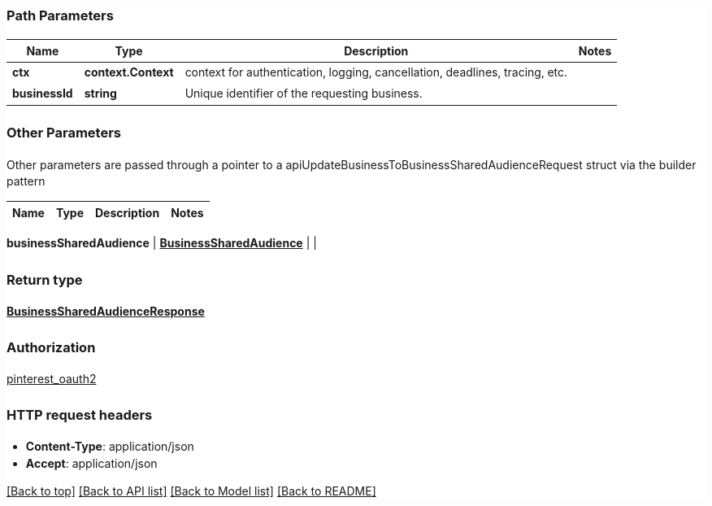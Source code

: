 ### Path Parameters


Name | Type | Description  | Notes
------------- | ------------- | ------------- | -------------
**ctx** | **context.Context** | context for authentication, logging, cancellation, deadlines, tracing, etc.
**businessId** | **string** | Unique identifier of the requesting business. | 

### Other Parameters

Other parameters are passed through a pointer to a apiUpdateBusinessToBusinessSharedAudienceRequest struct via the builder pattern


Name | Type | Description  | Notes
------------- | ------------- | ------------- | -------------

 **businessSharedAudience** | [**BusinessSharedAudience**](BusinessSharedAudience.md) |  | 

### Return type

[**BusinessSharedAudienceResponse**](BusinessSharedAudienceResponse.md)

### Authorization

[pinterest_oauth2](../README.md#pinterest_oauth2)

### HTTP request headers

- **Content-Type**: application/json
- **Accept**: application/json

[[Back to top]](#) [[Back to API list]](../README.md#documentation-for-api-endpoints)
[[Back to Model list]](../README.md#documentation-for-models)
[[Back to README]](../README.md)

